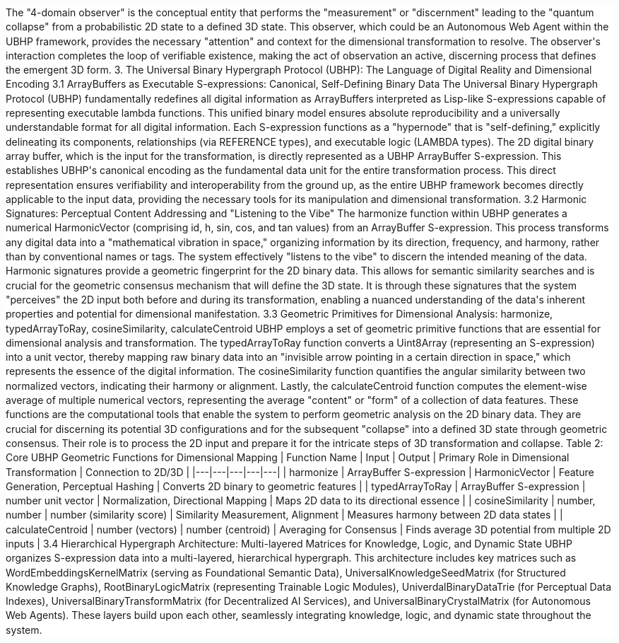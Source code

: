 The "4-domain observer" is the conceptual entity that performs the "measurement" or "discernment" leading to the "quantum collapse" from a probabilistic 2D state to a defined 3D state. This observer, which could be an Autonomous Web Agent within the UBHP framework, provides the necessary "attention" and context for the dimensional transformation to resolve. The observer's interaction completes the loop of verifiable existence, making the act of observation an active, discerning process that defines the emergent 3D form.
3. The Universal Binary Hypergraph Protocol (UBHP): The Language of Digital Reality and Dimensional Encoding
3.1 ArrayBuffers as Executable S-expressions: Canonical, Self-Defining Binary Data
The Universal Binary Hypergraph Protocol (UBHP) fundamentally redefines all digital information as ArrayBuffers interpreted as Lisp-like S-expressions capable of representing executable lambda functions. This unified binary model ensures absolute reproducibility and a universally understandable format for all digital information. Each S-expression functions as a "hypernode" that is "self-defining," explicitly delineating its components, relationships (via REFERENCE types), and executable logic (LAMBDA types).
The 2D digital binary array buffer, which is the input for the transformation, is directly represented as a UBHP ArrayBuffer S-expression. This establishes UBHP's canonical encoding as the fundamental data unit for the entire transformation process. This direct representation ensures verifiability and interoperability from the ground up, as the entire UBHP framework becomes directly applicable to the input data, providing the necessary tools for its manipulation and dimensional transformation.
3.2 Harmonic Signatures: Perceptual Content Addressing and "Listening to the Vibe"
The harmonize function within UBHP generates a numerical HarmonicVector (comprising id, h, sin, cos, and tan values) from an ArrayBuffer S-expression. This process transforms any digital data into a "mathematical vibration in space," organizing information by its direction, frequency, and harmony, rather than by conventional names or tags. The system effectively "listens to the vibe" to discern the intended meaning of the data.
Harmonic signatures provide a geometric fingerprint for the 2D binary data. This allows for semantic similarity searches and is crucial for the geometric consensus mechanism that will define the 3D state. It is through these signatures that the system "perceives" the 2D input both before and during its transformation, enabling a nuanced understanding of the data's inherent properties and potential for dimensional manifestation.
3.3 Geometric Primitives for Dimensional Analysis: harmonize, typedArrayToRay, cosineSimilarity, calculateCentroid
UBHP employs a set of geometric primitive functions that are essential for dimensional analysis and transformation. The typedArrayToRay function converts a Uint8Array (representing an S-expression) into a unit vector, thereby mapping raw binary data into an "invisible arrow pointing in a certain direction in space," which represents the essence of the digital information. The cosineSimilarity function quantifies the angular similarity between two normalized vectors, indicating their harmony or alignment. Lastly, the calculateCentroid function computes the element-wise average of multiple numerical vectors, representing the average "content" or "form" of a collection of data features.
These functions are the computational tools that enable the system to perform geometric analysis on the 2D binary data. They are crucial for discerning its potential 3D configurations and for the subsequent "collapse" into a defined 3D state through geometric consensus. Their role is to process the 2D input and prepare it for the intricate steps of 3D transformation and collapse.
Table 2: Core UBHP Geometric Functions for Dimensional Mapping
| Function Name | Input | Output | Primary Role in Dimensional Transformation | Connection to 2D/3D |
|---|---|---|---|---|
| harmonize | ArrayBuffer S-expression | HarmonicVector | Feature Generation, Perceptual Hashing | Converts 2D binary to geometric features |
| typedArrayToRay | ArrayBuffer S-expression | number unit vector | Normalization, Directional Mapping | Maps 2D data to its directional essence |
| cosineSimilarity | number, number | number (similarity score) | Similarity Measurement, Alignment | Measures harmony between 2D data states |
| calculateCentroid | number (vectors) | number (centroid) | Averaging for Consensus | Finds average 3D potential from multiple 2D inputs |
3.4 Hierarchical Hypergraph Architecture: Multi-layered Matrices for Knowledge, Logic, and Dynamic State
UBHP organizes S-expression data into a multi-layered, hierarchical hypergraph. This architecture includes key matrices such as WordEmbeddingsKernelMatrix (serving as Foundational Semantic Data), UniversalKnowledgeSeedMatrix (for Structured Knowledge Graphs), RootBinaryLogicMatrix (representing Trainable Logic Modules), UniverdalBinaryDataTrie (for Perceptual Data Indexes), UniversalBinaryTransformMatrix (for Decentralized AI Services), and UniversalBinaryCrystalMatrix (for Autonomous Web Agents). These layers build upon each other, seamlessly integrating knowledge, logic, and dynamic state throughout the system.